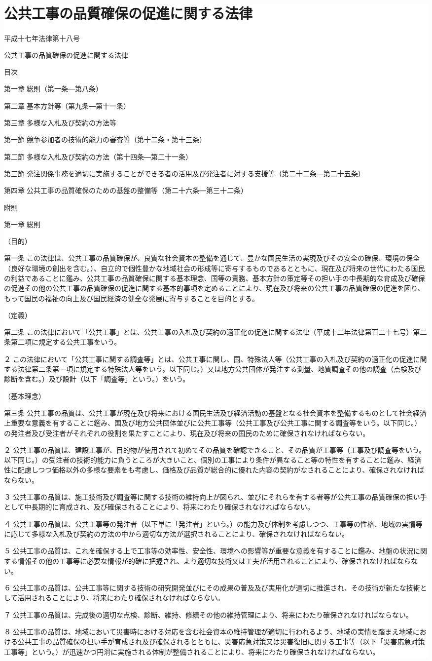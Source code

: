 # 公共工事の品質確保の促進に関する法律

平成十七年法律第十八号

公共工事の品質確保の促進に関する法律

目次

第一章 総則（第一条―第八条）

第二章 基本方針等（第九条―第十一条）

第三章 多様な入札及び契約の方法等

第一節 競争参加者の技術的能力の審査等（第十二条・第十三条）

第二節 多様な入札及び契約の方法（第十四条―第二十一条）

第三節 発注関係事務を適切に実施することができる者の活用及び発注者に対する支援等（第二十二条―第二十五条）

第四章 公共工事の品質確保のための基盤の整備等（第二十六条―第三十二条）

附則

第一章 総則

（目的）

第一条 この法律は、公共工事の品質確保が、良質な社会資本の整備を通じて、豊かな国民生活の実現及びその安全の確保、環境の保全（良好な環境の創出を含む。）、自立的で個性豊かな地域社会の形成等に寄与するものであるとともに、現在及び将来の世代にわたる国民の利益であることに鑑み、公共工事の品質確保に関する基本理念、国等の責務、基本方針の策定等その担い手の中長期的な育成及び確保の促進その他の公共工事の品質確保の促進に関する基本的事項を定めることにより、現在及び将来の公共工事の品質確保の促進を図り、もって国民の福祉の向上及び国民経済の健全な発展に寄与することを目的とする。

（定義）

第二条 この法律において「公共工事」とは、公共工事の入札及び契約の適正化の促進に関する法律（平成十二年法律第百二十七号）第二条第二項に規定する公共工事をいう。

２ この法律において「公共工事に関する調査等」とは、公共工事に関し、国、特殊法人等（公共工事の入札及び契約の適正化の促進に関する法律第二条第一項に規定する特殊法人等をいう。以下同じ。）又は地方公共団体が発注する測量、地質調査その他の調査（点検及び診断を含む。）及び設計（以下「調査等」という。）をいう。

（基本理念）

第三条 公共工事の品質は、公共工事が現在及び将来における国民生活及び経済活動の基盤となる社会資本を整備するものとして社会経済上重要な意義を有することに鑑み、国及び地方公共団体並びに公共工事等（公共工事及び公共工事に関する調査等をいう。以下同じ。）の発注者及び受注者がそれぞれの役割を果たすことにより、現在及び将来の国民のために確保されなければならない。

２ 公共工事の品質は、建設工事が、目的物が使用されて初めてその品質を確認できること、その品質が工事等（工事及び調査等をいう。以下同じ。）の受注者の技術的能力に負うところが大きいこと、個別の工事により条件が異なること等の特性を有することに鑑み、経済性に配慮しつつ価格以外の多様な要素をも考慮し、価格及び品質が総合的に優れた内容の契約がなされることにより、確保されなければならない。

３ 公共工事の品質は、施工技術及び調査等に関する技術の維持向上が図られ、並びにそれらを有する者等が公共工事の品質確保の担い手として中長期的に育成され、及び確保されることにより、将来にわたり確保されなければならない。

４ 公共工事の品質は、公共工事等の発注者（以下単に「発注者」という。）の能力及び体制を考慮しつつ、工事等の性格、地域の実情等に応じて多様な入札及び契約の方法の中から適切な方法が選択されることにより、確保されなければならない。

５ 公共工事の品質は、これを確保する上で工事等の効率性、安全性、環境への影響等が重要な意義を有することに鑑み、地盤の状況に関する情報その他の工事等に必要な情報が的確に把握され、より適切な技術又は工夫が活用されることにより、確保されなければならない。

６ 公共工事の品質は、公共工事等に関する技術の研究開発並びにその成果の普及及び実用化が適切に推進され、その技術が新たな技術として活用されることにより、将来にわたり確保されなければならない。

７ 公共工事の品質は、完成後の適切な点検、診断、維持、修繕その他の維持管理により、将来にわたり確保されなければならない。

８ 公共工事の品質は、地域において災害時における対応を含む社会資本の維持管理が適切に行われるよう、地域の実情を踏まえ地域における公共工事の品質確保の担い手が育成され及び確保されるとともに、災害応急対策又は災害復旧に関する工事等（以下「災害応急対策工事等」という。）が迅速かつ円滑に実施される体制が整備されることにより、将来にわたり確保されなければならない。
